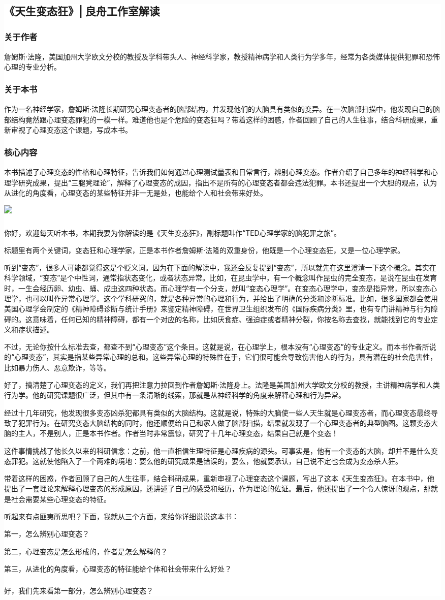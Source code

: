 ## 《天生变态狂》| 良舟工作室解读

### 关于作者

詹姆斯·法隆，美国加州大学欧文分校的教授及学科带头人、神经科学家，教授精神病学和人类行为学多年，经常为各类媒体提供犯罪和恐怖心理的专业分析。

### 关于本书

作为一名神经学家，詹姆斯·法隆长期研究心理变态者的脑部结构，并发现他们的大脑具有类似的变异。在一次脑部扫描中，他发现自己的脑部结构竟然跟心理变态罪犯的一模一样。难道他也是个危险的变态狂吗？带着这样的困惑，作者回顾了自己的人生往事，结合科研成果，重新审视了心理变态这个课题，写成本书。

### 核心内容

本书描述了心理变态的性格和心理特征，告诉我们如何通过心理测试量表和日常言行，辨别心理变态。作者介绍了自己多年的神经科学和心理学研究成果，提出“三腿凳理论”，解释了心理变态的成因，指出不是所有的心理变态者都会违法犯罪。本书还提出一个大胆的观点，认为从进化的角度看，心理变态的某些特征并非一无是处，也能给个人和社会带来好处。

<img  src="https://piccdn3.umiwi.com/img/201901/25/201901251424425465402460.png" width="2180"/>

###  



你好，欢迎每天听本书，本期我要为你解读的是《天生变态狂》，副标题叫作“TED心理学家的脑犯罪之旅”。

标题里有两个关键词，变态狂和心理学家，正是本书作者詹姆斯·法隆的双重身份，他既是一个心理变态狂，又是一位心理学家。

听到“变态”，很多人可能都觉得这是个贬义词。因为在下面的解读中，我还会反复提到“变态”，所以就先在这里澄清一下这个概念。其实在科学领域，“变态”是个中性词，通常指状态变化，或者状态异常。比如，在昆虫学中，有一个概念叫作昆虫的完全变态，是说在昆虫在发育时，一生会经历卵、幼虫、蛹、成虫这四种状态。而心理学有一个分支，就叫“变态心理学”。在变态心理学中，变态是指异常，所以变态心理学，也可以叫作异常心理学。这个学科研究的，就是各种异常的心理和行为，并给出了明确的分类和诊断标准。比如，很多国家都会使用美国心理学会制定的《精神障碍诊断与统计手册》来鉴定精神障碍，在世界卫生组织发布的《国际疾病分类》里，也有专门讲精神与行为障碍的。这意味着，任何已知的精神障碍，都有一个对应的名称，比如厌食症、强迫症或者精神分裂，你按名称去查找，就能找到它的专业定义和症状描述。

不过，无论你按什么标准去查，都查不到“心理变态”这个条目。这就是说，在心理学上，根本没有“心理变态”的专业定义。而本书作者所说的“心理变态”，其实是指某些异常心理的总和。这些异常心理的特殊性在于，它们很可能会导致伤害他人的行为，具有潜在的社会危害性，比如暴力伤人、恶意欺诈，等等。

好了，搞清楚了心理变态的定义，我们再把注意力拉回到作者詹姆斯·法隆身上。法隆是美国加州大学欧文分校的教授，主讲精神病学和人类行为学。他的研究课题很广泛，但其中有一条清晰的线索，那就是从神经科学的角度来解释心理和行为异常。

经过十几年研究，他发现很多变态凶杀犯都具有类似的大脑结构。这就是说，特殊的大脑使一些人天生就是心理变态者，而心理变态最终导致了犯罪行为。在研究变态大脑结构的同时，他还顺便给自己和家人做了脑部扫描，结果就发现了一个心理变态者的典型脑图。这颗变态大脑的主人，不是别人，正是本书作者。作者当时非常震惊，研究了十几年心理变态，结果自己就是个变态！

这件事情挑战了他长久以来的科研信念：之前，他一直相信生理特征是心理疾病的源头。可事实是，他有一个变态的大脑，却并不是什么变态罪犯。这就使他陷入了一个两难的境地：要么他的研究成果是错误的，要么，他就要承认，自己说不定也会成为变态杀人狂。

带着这样的困惑，作者回顾了自己的人生往事，结合科研成果，重新审视了心理变态这个课题，写出了这本《天生变态狂》。在本书中，他提出了一套理论来解释心理变态的形成原因，还讲述了自己的感受和经历，作为理论的佐证。最后，他还提出了一个令人惊讶的观点，那就是社会需要某些心理变态的特征。

听起来有点匪夷所思吧？下面，我就从三个方面，来给你详细说说这本书：

第一，怎么辨别心理变态？

第二，心理变态是怎么形成的，作者是怎么解释的？

第三，从进化的角度看，心理变态的特征能给个体和社会带来什么好处？

###  



好，我们先来看第一部分，怎么辨别心理变态？
